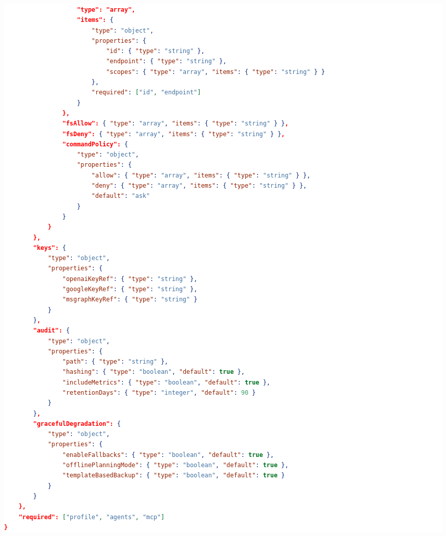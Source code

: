 ```json
					"type": "array",
					"items": {
						"type": "object",
						"properties": {
							"id": { "type": "string" },
							"endpoint": { "type": "string" },
							"scopes": { "type": "array", "items": { "type": "string" } }
						},
						"required": ["id", "endpoint"]
					}
				},
				"fsAllow": { "type": "array", "items": { "type": "string" } },
				"fsDeny": { "type": "array", "items": { "type": "string" } },
				"commandPolicy": {
					"type": "object",
					"properties": {
						"allow": { "type": "array", "items": { "type": "string" } },
						"deny": { "type": "array", "items": { "type": "string" } },
						"default": "ask"
					}
				}
			}
		},
		"keys": {
			"type": "object",
			"properties": {
				"openaiKeyRef": { "type": "string" },
				"googleKeyRef": { "type": "string" },
				"msgraphKeyRef": { "type": "string" }
			}
		},
		"audit": {
			"type": "object",
			"properties": {
				"path": { "type": "string" },
				"hashing": { "type": "boolean", "default": true },
				"includeMetrics": { "type": "boolean", "default": true },
				"retentionDays": { "type": "integer", "default": 90 }
			}
		},
		"gracefulDegradation": {
			"type": "object",
			"properties": {
				"enableFallbacks": { "type": "boolean", "default": true },
				"offlinePlanningMode": { "type": "boolean", "default": true },
				"templateBasedBackup": { "type": "boolean", "default": true }
			}
		}
	},
	"required": ["profile", "agents", "mcp"]
}
```


[1]: https://platform.openai.com/docs/guides/agents-sdk?utm_source=chatgpt.com 'Agents SDK Guide - OpenAI Platform'
[2]: https://openai.github.io/openai-agents-python/agents/?utm_source=chatgpt.com 'Agents - OpenAI Agents SDK'
[3]: https://openai.github.io/openai-agents-python/?utm_source=chatgpt.com 'OpenAI Agents SDK'
[4]: https://modelcontextprotocol.io/introduction?utm_source=chatgpt.com 'Introduction - Model Context Protocol'
[5]: https://modelcontextprotocol.io/specification/2025-06-18?utm_source=chatgpt.com 'Specification - Model Context Protocol'
[6]: https://modelcontextprotocol.io/?utm_source=chatgpt.com 'Model Context Protocol'
[7]: https://developers.google.com/workspace/calendar/api/v3/reference?utm_source=chatgpt.com 'API Reference | Google Calendar'
[8]: https://developers.google.com/workspace/calendar/api/v3/reference/events?utm_source=chatgpt.com 'Events | Google Calendar'
[9]: https://learn.microsoft.com/en-us/graph/api/resources/calendar-overview?view=graph-rest-1.0&utm_source=chatgpt.com 'Working with calendars and events using the Microsoft Graph API'
[10]: https://learn.microsoft.com/en-us/graph/api/calendar-list-events?view=graph-rest-1.0&utm_source=chatgpt.com 'List events - Microsoft Graph v1.0'
[11]: https://learn.microsoft.com/en-us/graph/api/calendar-post-events?view=graph-rest-1.0&utm_source=chatgpt.com 'Create event - Microsoft Graph v1.0'
[12]: https://datatracker.ietf.org/doc/html/rfc5545?utm_source=chatgpt.com 'RFC 5545 - Internet Calendaring and Scheduling Core ... - Datatracker'
[13]: https://icalendar.org/iCalendar-RFC-5545?utm_source=chatgpt.com 'RFC Specifications - iCalendar.org'
[14]: https://devguide.calconnect.org/Appendix/Standards/?utm_source=chatgpt.com 'Standards - Introduction - CalConnect'
[15]: https://github.com/openai/openai-agents-python?utm_source=chatgpt.com 'openai/openai-agents-python: A lightweight, powerful ... - GitHub'
[16]: https://github.com/modelcontextprotocol?utm_source=chatgpt.com 'Model Context Protocol - GitHub'